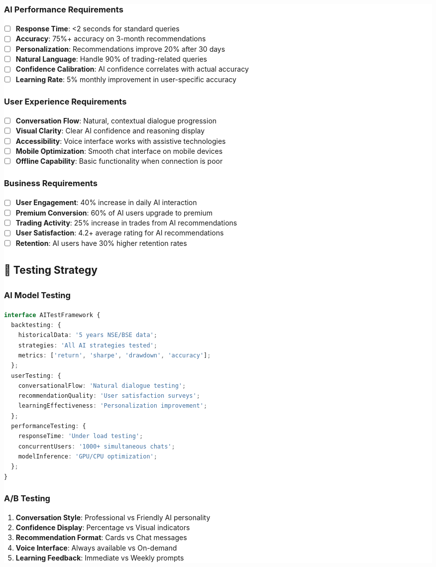 ### AI Performance Requirements
- [ ] **Response Time**: <2 seconds for standard queries
- [ ] **Accuracy**: 75%+ accuracy on 3-month recommendations
- [ ] **Personalization**: Recommendations improve 20% after 30 days
- [ ] **Natural Language**: Handle 90% of trading-related queries
- [ ] **Confidence Calibration**: AI confidence correlates with actual accuracy
- [ ] **Learning Rate**: 5% monthly improvement in user-specific accuracy

### User Experience Requirements
- [ ] **Conversation Flow**: Natural, contextual dialogue progression
- [ ] **Visual Clarity**: Clear AI confidence and reasoning display
- [ ] **Accessibility**: Voice interface works with assistive technologies
- [ ] **Mobile Optimization**: Smooth chat interface on mobile devices
- [ ] **Offline Capability**: Basic functionality when connection is poor

### Business Requirements
- [ ] **User Engagement**: 40% increase in daily AI interaction
- [ ] **Premium Conversion**: 60% of AI users upgrade to premium
- [ ] **Trading Activity**: 25% increase in trades from AI recommendations
- [ ] **User Satisfaction**: 4.2+ average rating for AI recommendations
- [ ] **Retention**: AI users have 30% higher retention rates

## 🧪 Testing Strategy

### AI Model Testing
```typescript
interface AITestFramework {
  backtesting: {
    historicalData: '5 years NSE/BSE data';
    strategies: 'All AI strategies tested';
    metrics: ['return', 'sharpe', 'drawdown', 'accuracy'];
  };
  userTesting: {
    conversationalFlow: 'Natural dialogue testing';
    recommendationQuality: 'User satisfaction surveys';
    learningEffectiveness: 'Personalization improvement';
  };
  performanceTesting: {
    responseTime: 'Under load testing';
    concurrentUsers: '1000+ simultaneous chats';
    modelInference: 'GPU/CPU optimization';
  };
}
```

### A/B Testing
1. **Conversation Style**: Professional vs Friendly AI personality
2. **Confidence Display**: Percentage vs Visual indicators
3. **Recommendation Format**: Cards vs Chat messages
4. **Voice Interface**: Always available vs On-demand
5. **Learning Feedback**: Immediate vs Weekly prompts
